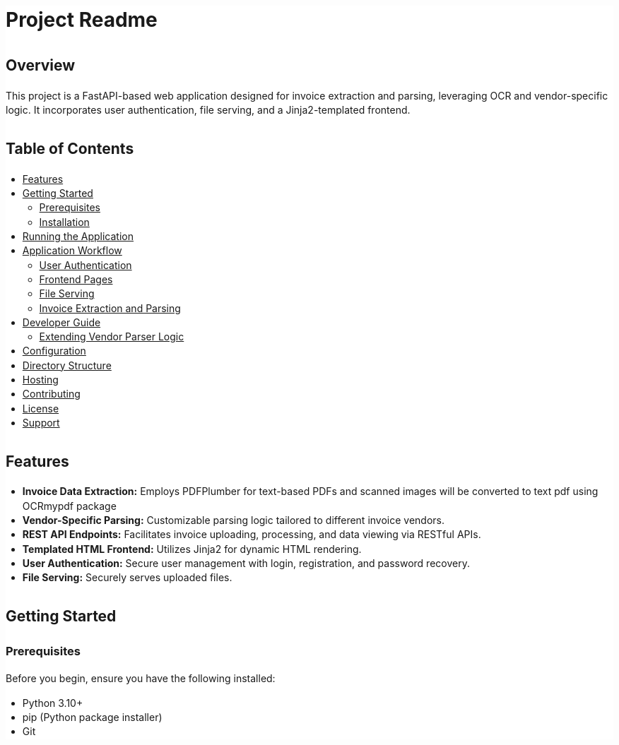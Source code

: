 # Project Readme

## Overview

This project is a FastAPI-based web application designed for invoice extraction and parsing, leveraging OCR and vendor-specific logic. It incorporates user authentication, file serving, and a Jinja2-templated frontend.

## Table of Contents

- [Features](#features)
- [Getting Started](#getting-started)
  - [Prerequisites](#prerequisites)
  - [Installation](#installation)
- [Running the Application](#running-the-application)
- [Application Workflow](#application-workflow)
  - [User Authentication](#user-authentication)
  - [Frontend Pages](#frontend-pages)
  - [File Serving](#file-serving)
  - [Invoice Extraction and Parsing](#invoice-extraction-and-parsing)
- [Developer Guide](#developer-guide)
  - [Extending Vendor Parser Logic](#extending-vendor-parser-logic)
- [Configuration](#configuration)
- [Directory Structure](#directory-structure)
- [Hosting](#how-to-host)
- [Contributing](#contributing)
- [License](#license)
- [Support](#support)

## Features

- **Invoice Data Extraction:** Employs PDFPlumber for text-based PDFs and scanned images will be converted to text pdf using OCRmypdf package
- **Vendor-Specific Parsing:** Customizable parsing logic tailored to different invoice vendors.
- **REST API Endpoints:** Facilitates invoice uploading, processing, and data viewing via RESTful APIs.
- **Templated HTML Frontend:** Utilizes Jinja2 for dynamic HTML rendering.
- **User Authentication:** Secure user management with login, registration, and password recovery.
- **File Serving:** Securely serves uploaded files.

## Getting Started

### Prerequisites

Before you begin, ensure you have the following installed:

- Python 3.10+
- pip (Python package installer)
- Git

